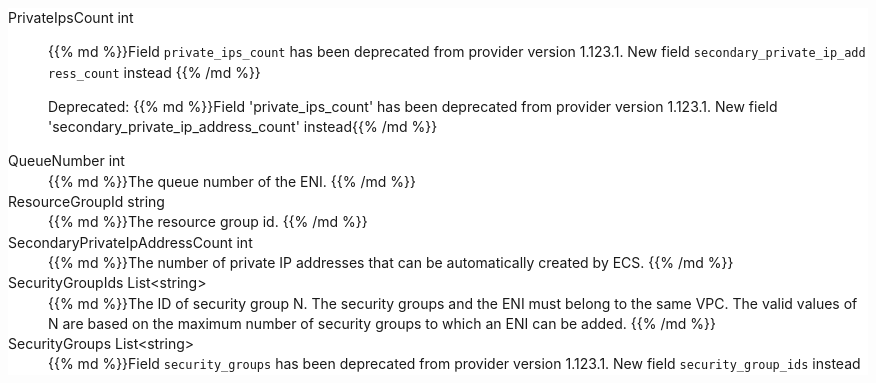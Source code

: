 <a href="#state_privateipscount_csharp" style="color: inherit; text-decoration: inherit;">Private<wbr>Ips<wbr>Count</a>
</span>
        <span class="property-indicator"></span>
        <span class="property-type">int</span>
    </dt>
    <dd>{{% md %}}Field `private_ips_count` has been deprecated from provider version 1.123.1. New field `secondary_private_ip_address_count` instead
{{% /md %}}<p class="property-message">Deprecated: {{% md %}}Field &#39;private_ips_count&#39; has been deprecated from provider version 1.123.1. New field &#39;secondary_private_ip_address_count&#39; instead{{% /md %}}</p></dd><dt class="property-optional"
            title="Optional">
        <span id="state_queuenumber_csharp">
<a href="#state_queuenumber_csharp" style="color: inherit; text-decoration: inherit;">Queue<wbr>Number</a>
</span>
        <span class="property-indicator"></span>
        <span class="property-type">int</span>
    </dt>
    <dd>{{% md %}}The queue number of the ENI.
{{% /md %}}</dd><dt class="property-optional"
            title="Optional">
        <span id="state_resourcegroupid_csharp">
<a href="#state_resourcegroupid_csharp" style="color: inherit; text-decoration: inherit;">Resource<wbr>Group<wbr>Id</a>
</span>
        <span class="property-indicator"></span>
        <span class="property-type">string</span>
    </dt>
    <dd>{{% md %}}The resource group id.
{{% /md %}}</dd><dt class="property-optional"
            title="Optional">
        <span id="state_secondaryprivateipaddresscount_csharp">
<a href="#state_secondaryprivateipaddresscount_csharp" style="color: inherit; text-decoration: inherit;">Secondary<wbr>Private<wbr>Ip<wbr>Address<wbr>Count</a>
</span>
        <span class="property-indicator"></span>
        <span class="property-type">int</span>
    </dt>
    <dd>{{% md %}}The number of private IP addresses that can be automatically created by ECS.
{{% /md %}}</dd><dt class="property-optional"
            title="Optional">
        <span id="state_securitygroupids_csharp">
<a href="#state_securitygroupids_csharp" style="color: inherit; text-decoration: inherit;">Security<wbr>Group<wbr>Ids</a>
</span>
        <span class="property-indicator"></span>
        <span class="property-type">List&lt;string&gt;</span>
    </dt>
    <dd>{{% md %}}The ID of security group N. The security groups and the ENI must belong to the same VPC. The valid values of N are based on the maximum number of security groups to which an ENI can be added.
{{% /md %}}</dd><dt class="property-optional property-deprecated"
            title="Optional, Deprecated">
        <span id="state_securitygroups_csharp">
<a href="#state_securitygroups_csharp" style="color: inherit; text-decoration: inherit;">Security<wbr>Groups</a>
</span>
        <span class="property-indicator"></span>
        <span class="property-type">List&lt;string&gt;</span>
    </dt>
    <dd>{{% md %}}Field `security_groups` has been deprecated from provider version 1.123.1. New field `security_group_ids` instead